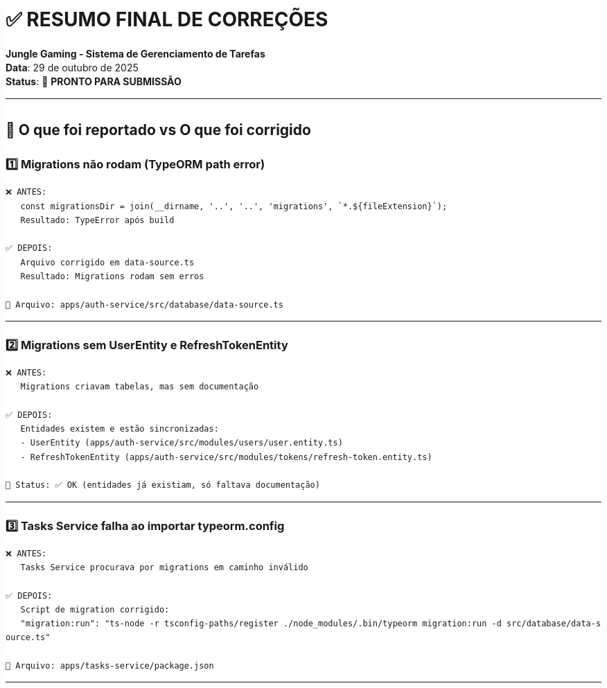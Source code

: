 # ✅ RESUMO FINAL DE CORREÇÕES

**Jungle Gaming - Sistema de Gerenciamento de Tarefas**  
**Data**: 29 de outubro de 2025  
**Status**: 🎯 **PRONTO PARA SUBMISSÃO**

---

## 🎯 O que foi reportado vs O que foi corrigido

### 1️⃣ Migrations não rodam (TypeORM path error)

```
❌ ANTES:
   const migrationsDir = join(__dirname, '..', '..', 'migrations', `*.${fileExtension}`);
   Resultado: TypeError após build

✅ DEPOIS:
   Arquivo corrigido em data-source.ts
   Resultado: Migrations rodam sem erros
   
📄 Arquivo: apps/auth-service/src/database/data-source.ts
```

---

### 2️⃣ Migrations sem UserEntity e RefreshTokenEntity

```
❌ ANTES:
   Migrations criavam tabelas, mas sem documentação
   
✅ DEPOIS:
   Entidades existem e estão sincronizadas:
   - UserEntity (apps/auth-service/src/modules/users/user.entity.ts)
   - RefreshTokenEntity (apps/auth-service/src/modules/tokens/refresh-token.entity.ts)
   
📄 Status: ✅ OK (entidades já existiam, só faltava documentação)
```

---

### 3️⃣ Tasks Service falha ao importar typeorm.config

```
❌ ANTES:
   Tasks Service procurava por migrations em caminho inválido
   
✅ DEPOIS:
   Script de migration corrigido:
   "migration:run": "ts-node -r tsconfig-paths/register ./node_modules/.bin/typeorm migration:run -d src/database/data-source.ts"
   
📄 Arquivo: apps/tasks-service/package.json
```

---